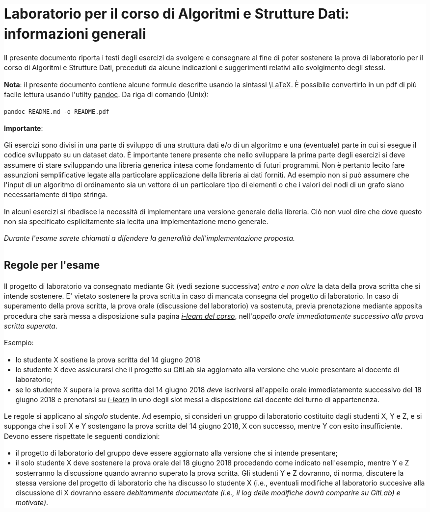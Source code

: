 # Laboratorio per il corso di Algoritmi e Strutture Dati: informazioni generali

Il presente documento riporta i testi degli esercizi da svolgere e consegnare al fine di poter sostenere la prova di laboratorio per il corso di Algoritmi e Strutture Dati, preceduti da alcune indicazioni e suggerimenti relativi allo svolgimento degli stessi.

**Nota**: il presente documento contiene alcune formule descritte usando la sintassi [\LaTeX](https://www.latex-project.org). È possibile convertirlo in un pdf di più facile lettura usando l'utilty [pandoc](http://pandoc.org). Da riga di comando (Unix):

    pandoc README.md -o README.pdf


**Importante**:

Gli esercizi sono divisi in una parte di sviluppo di una struttura dati e/o di un algoritmo e una (eventuale) parte in cui si esegue il codice sviluppato su un dataset dato. È importante tenere presente che nello sviluppare la prima parte degli esercizi si deve assumere di stare sviluppando una libreria generica intesa come fondamento di futuri programmi. Non è pertanto lecito fare assunzioni semplificative legate alla particolare applicazione della libreria ai dati forniti. Ad esempio non si può assumere che l'input di un algoritmo di ordinamento sia un vettore di un particolare tipo di elementi o che i valori dei nodi di un grafo siano necessariamente di tipo stringa.

In alcuni esercizi si ribadisce la necessità di implementare una versione generale della libreria. Ciò non vuol dire che dove questo non sia specificato esplicitamente sia lecita una implementazione meno generale.

*Durante l'esame sarete chiamati a difendere la generalità dell'implementazione proposta.*

## Regole per l'esame

Il progetto di laboratorio va consegnato mediante Git (vedi sezione successiva) *entro e non oltre* la data della prova scritta che si intende sostenere. E' vietato sostenere la prova scritta in caso di mancata consegna del progetto di laboratorio. In caso di superamento della prova scritta, la prova orale (discussione del laboratorio) va sostenuta, previa prenotazione mediante apposita procedura che sarà messa a disposizione sulla pagina [*i-learn del corso*](http://informatica.i-learn.unito.it/course/view.php?id=1526), nell'*appello orale immediatamente successivo alla prova scritta superata*.

Esempio:
- lo studente X sostiene la prova scritta del 14 giugno 2018
- lo studente X deve assicurarsi che il progetto su [GitLab](http://gitlab2.educ.di.unito.it) sia aggiornato alla versione che vuole presentare al docente di laboratorio;
- se lo studente X supera la prova scritta del 14 giugno 2018 *deve* iscriversi all'appello orale immediatamente successivo del 18 giugno 2018 e prenotarsi su [*i-learn*](http://informatica.i-learn.unito.it/course/view.php?id=1526) in uno degli slot messi a disposizione dal docente del turno di appartenenza.

Le regole si applicano al *singolo* studente. Ad esempio, si consideri un gruppo di laboratorio costituito dagli studenti X, Y e Z, e si supponga che i soli X e Y sostengano la prova scritta del 14 giugno 2018, X con successo, mentre Y con esito insufficiente. Devono essere rispettate le seguenti condizioni:
- il progetto di laboratorio del gruppo deve essere aggiornato alla versione che si intende presentare;
- il solo studente X deve sostenere la prova orale del 18 giugno 2018 procedendo come indicato nell'esempio, mentre Y e Z sosterranno la discussione quando avranno superato la prova scritta. Gli studenti Y e Z dovranno, di norma, discutere la stessa versione del progetto di laboratorio che ha discusso lo studente X (i.e., eventuali modifiche al laboratorio succesive alla discussione di X dovranno essere *debitammente documentate (i.e., il log delle modifiche dovrà comparire su GitLab) e motivate)*.
